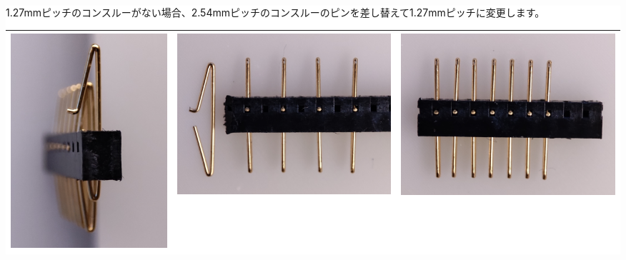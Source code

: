 1.27mmピッチのコンスルーがない場合、2.54mmピッチのコンスルーのピンを差し替えて1.27mmピッチに変更します。

| ![](img/connthrough-side.png) | ![](img/remove-connthrough-pin.png) | ![](img/half-pitch.png) |
| ----------------------------- | ----------------------------------- | ----------------------- |
